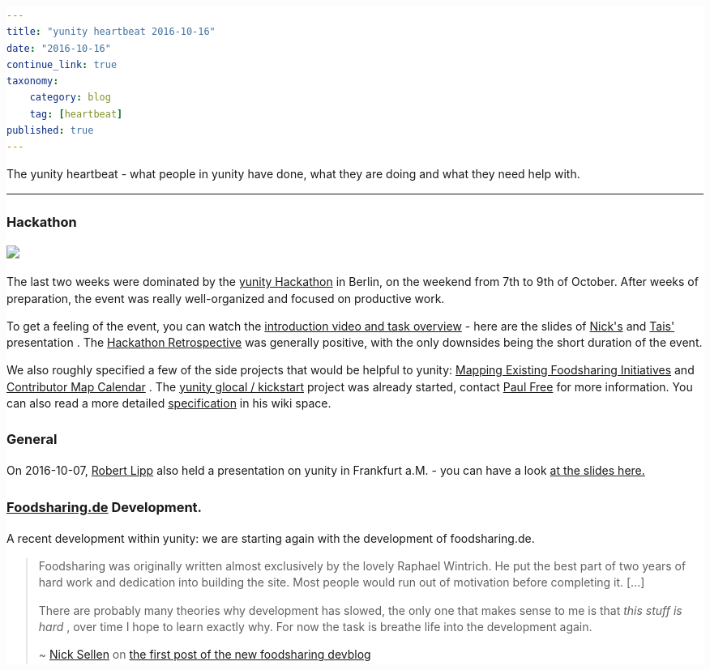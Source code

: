 ```yaml
---
title: "yunity heartbeat 2016-10-16"
date: "2016-10-16"
continue_link: true
taxonomy:
    category: blog
    tag: [heartbeat]
published: true
---
```


The yunity heartbeat - what people in yunity have done, what they are doing and what they need help with.

* * *

### Hackathon

![](2016-10-16/IMAG2966.jpg)

The last two weeks were dominated by the [yunity Hackathon](https://yunity.atlassian.net/wiki/pages/viewpage.action?pageId=65241160) in Berlin, on the weekend from 7th to 9th of October. After weeks of preparation, the event was really well-organized and focused on productive work.

To get a feeling of the event, you can watch the [introduction video and task overview](https://yunity.atlassian.net/wiki/display/YUN/Getting+started+in+the+Hackathon) - here are the slides of [Nick's](https://docs.google.com/presentation/d/1GN4Jj8MhIcm7zK6aLn35t0x7TKJAzMvWjIi6ADIqD9o/edit#slide=id.p) and [Tais'](https://docs.google.com/presentation/d/1bDrrBtaEuwWjKiSS93C2Pe8EiGeUPQgXJwod7wmSuGo/) presentation . The [Hackathon Retrospective](https://yunity.atlassian.net/wiki/display/YUN/Hackathon+Retrospective) was generally positive, with the only downsides being the short duration of the event.

We also roughly specified a few of the side projects that would be helpful to yunity: [Mapping Existing Foodsharing Initiatives](https://yunity.atlassian.net/wiki/display/YUN/Mapping+Existing+Foodsharing+Initiatives) and [Contributor Map Calendar](https://yunity.atlassian.net/wiki/display/YUN/Contributor+Map+Calendar) . The [yunity glocal / kickstart](https://yunity.atlassian.net/wiki/pages/viewpage.action?pageId=65241309) project was already started, contact [Paul Free](https://yunity.atlassian.net/wiki/display/~Paul+Free) for more information. You can also read a more detailed [specification](https://yunity.atlassian.net/wiki/display/~Paul+Free/Glocall+yunity) in his wiki space.

### General

On 2016-10-07, [Robert Lipp](https://yunity.atlassian.net/wiki/display/~Diogenes) also held a presentation on yunity in Frankfurt a.M. - you can have a look [at the slides here.](https://docs.google.com/presentation/d/1haJpHpgsRzSCgld2snU1pSW3F-rg5J8448ZfCxOkTOQ/edit#slide=id.p)

### [Foodsharing.de](http://Foodsharing.de) Development.

A recent development within yunity: we are starting again with the development of foodsharing.de.

> Foodsharing was originally written almost exclusively by the lovely Raphael Wintrich. He put the best part of two years of hard work and dedication into building the site. Most people would run out of motivation before completing it. [...]
> 
> There are probably many theories why development has slowed, the only one that makes sense to me is that _this stuff is hard_ , over time I hope to learn exactly why. For now the task is breathe life into the development again.
> 
> ~ [Nick Sellen](https://yunity.atlassian.net/wiki/display/~nicksellen) on [the first post of the new foodsharing devblog](https://devblog.foodsharing.de/2016/10/10/introducing.html)
